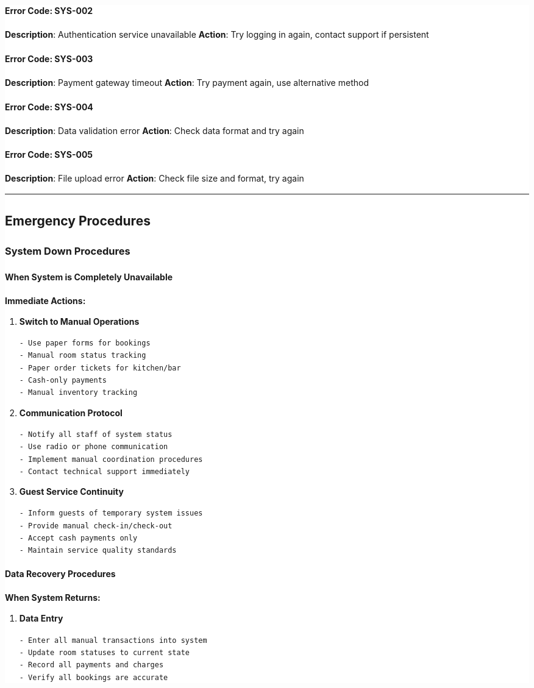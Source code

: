 #### Error Code: SYS-002
**Description**: Authentication service unavailable
**Action**: Try logging in again, contact support if persistent

#### Error Code: SYS-003
**Description**: Payment gateway timeout
**Action**: Try payment again, use alternative method

#### Error Code: SYS-004
**Description**: Data validation error
**Action**: Check data format and try again

#### Error Code: SYS-005
**Description**: File upload error
**Action**: Check file size and format, try again

---

## Emergency Procedures

### System Down Procedures

#### When System is Completely Unavailable

**Immediate Actions:**
1. **Switch to Manual Operations**
   ```
   - Use paper forms for bookings
   - Manual room status tracking
   - Paper order tickets for kitchen/bar
   - Cash-only payments
   - Manual inventory tracking
   ```

2. **Communication Protocol**
   ```
   - Notify all staff of system status
   - Use radio or phone communication
   - Implement manual coordination procedures
   - Contact technical support immediately
   ```

3. **Guest Service Continuity**
   ```
   - Inform guests of temporary system issues
   - Provide manual check-in/check-out
   - Accept cash payments only
   - Maintain service quality standards
   ```

#### Data Recovery Procedures

**When System Returns:**
1. **Data Entry**
   ```
   - Enter all manual transactions into system
   - Update room statuses to current state
   - Record all payments and charges
   - Verify all bookings are accurate
   ```
